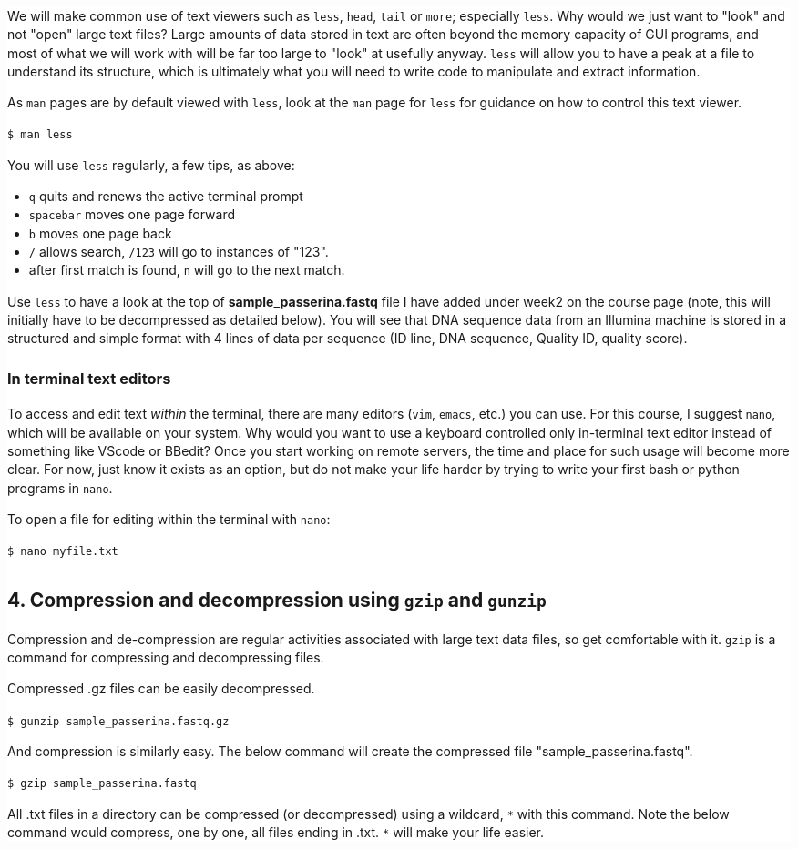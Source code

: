 We will make common use of text viewers such as `less`, `head`, `tail` or `more`; especially `less`. Why would we just want to "look" and not "open" large text files? Large amounts of data stored in text are often beyond the memory capacity of GUI programs, and most of what we will work with will be far too large to "look" at usefully anyway. `less` will allow you to have a peak at a file to understand its structure, which is ultimately what you will need to write code to manipulate and extract information. 

As `man` pages are by default viewed with `less`, look at the `man` page for `less` for guidance on how to control this text viewer.

    $ man less

You will use `less` regularly, a few tips, as above:
- `q` quits and renews the active terminal prompt
- `spacebar` moves one page forward
- `b` moves one page back
- `/` allows search, `/123` will go to instances of "123".
- after first match is found, `n` will go to the next match.


Use `less` to have a look at the top of **sample_passerina.fastq** file I have added under week2 on the course page (note, this will initially have to be decompressed as detailed below). You will see that DNA sequence data from an Illumina machine is stored in a structured and simple format with 4 lines of data per sequence (ID line, DNA sequence, Quality ID, quality score).

### In terminal text editors

To access and edit text *within* the terminal, there are many editors (`vim`, `emacs`, etc.) you can use. For this course, I suggest `nano`, which will be available on your system. Why would you want to use a keyboard controlled only in-terminal text editor instead of something like VScode or BBedit? Once you start working on remote servers, the time and place for such usage will become more clear. For now, just know it exists as an option, but do not make your life harder by trying to write your first bash or python programs in `nano`.

To open a file for editing within the terminal with `nano`:

```
$ nano myfile.txt
```

## 4. Compression and decompression using `gzip` and `gunzip`

Compression and de-compression are regular activities associated with large text data files, so get comfortable with it. `gzip` is a command for compressing and decompressing files. 

Compressed .gz files can be easily decompressed.

    $ gunzip sample_passerina.fastq.gz

And compression is similarly easy. The below command will create the compressed file "sample_passerina.fastq".

    $ gzip sample_passerina.fastq

All .txt files in a directory can be compressed (or decompressed) using a wildcard, `*` with this command. Note the below command would compress, one by one, all files ending in .txt. `*` will make your life easier.
